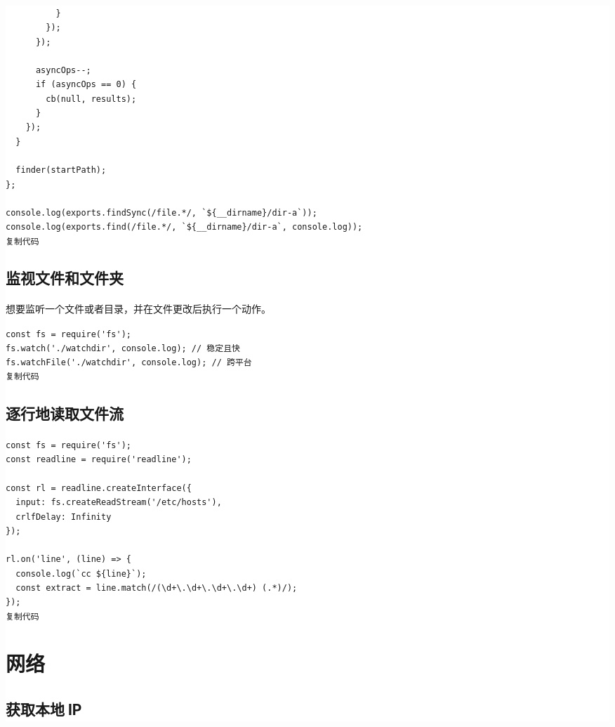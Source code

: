 ```
          }
        });
      });

      asyncOps--;
      if (asyncOps == 0) {
        cb(null, results);
      }
    });
  }

  finder(startPath);
};

console.log(exports.findSync(/file.*/, `${__dirname}/dir-a`));
console.log(exports.find(/file.*/, `${__dirname}/dir-a`, console.log));
复制代码
```

## 监视文件和文件夹

想要监听一个文件或者目录，并在文件更改后执行一个动作。

```
const fs = require('fs');
fs.watch('./watchdir', console.log); // 稳定且快
fs.watchFile('./watchdir', console.log); // 跨平台
复制代码
```

## 逐行地读取文件流

```
const fs = require('fs');
const readline = require('readline');

const rl = readline.createInterface({
  input: fs.createReadStream('/etc/hosts'),
  crlfDelay: Infinity
});

rl.on('line', (line) => {
  console.log(`cc ${line}`);
  const extract = line.match(/(\d+\.\d+\.\d+\.\d+) (.*)/);
});
复制代码
```

# 网络

## 获取本地 IP
